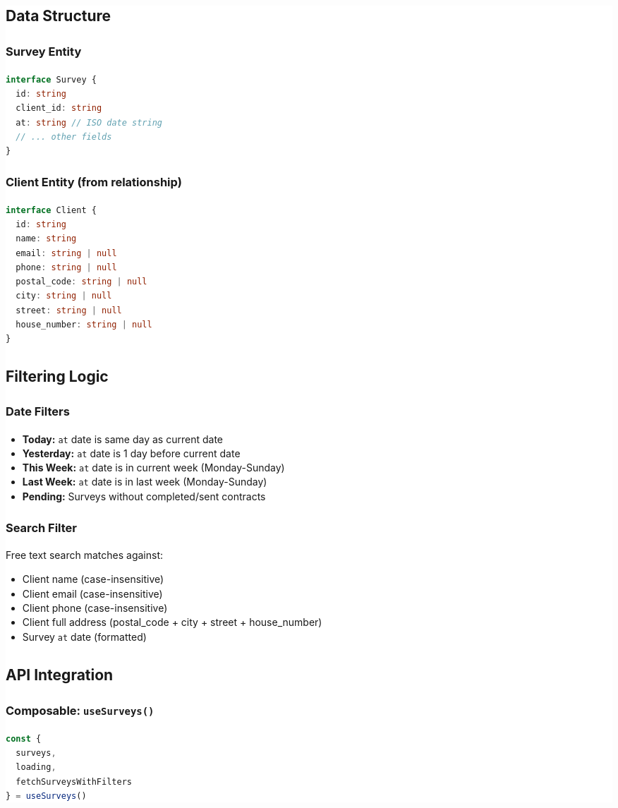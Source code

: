 ## Data Structure

### Survey Entity
```typescript
interface Survey {
  id: string
  client_id: string
  at: string // ISO date string
  // ... other fields
}
```

### Client Entity (from relationship)
```typescript
interface Client {
  id: string
  name: string
  email: string | null
  phone: string | null
  postal_code: string | null
  city: string | null
  street: string | null
  house_number: string | null
}
```

## Filtering Logic

### Date Filters
- **Today:** `at` date is same day as current date
- **Yesterday:** `at` date is 1 day before current date
- **This Week:** `at` date is in current week (Monday-Sunday)
- **Last Week:** `at` date is in last week (Monday-Sunday)
- **Pending:** Surveys without completed/sent contracts

### Search Filter
Free text search matches against:
- Client name (case-insensitive)
- Client email (case-insensitive)
- Client phone (case-insensitive)
- Client full address (postal_code + city + street + house_number)
- Survey `at` date (formatted)

## API Integration

### Composable: `useSurveys()`
```typescript
const {
  surveys,
  loading,
  fetchSurveysWithFilters
} = useSurveys()
```
